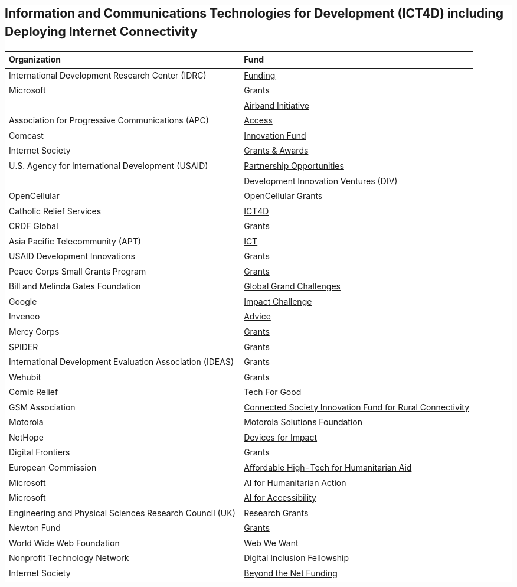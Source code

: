 ## **Information and Communications Technologies for Development \(ICT4D\) including Deploying Internet Connectivity**

| Organization | Fund |
| :--- | :--- |
| International Development Research Center \(IDRC\) | [Funding](https://www.idrc.ca/en/funding) |
| Microsoft | [Grants](https://www.ibm.org/initiatives/impact-grants) |
|  | [Airband Initiative](https://www.microsoft.com/en-us/airband) |
| Association for Progressive Communications \(APC\) | [Access](https://www.apc.org/en/access-1) |
| Comcast | [Innovation Fund](http://innovationfund.comcast.com/) |
| Internet Society | [Grants & Awards](https://www.internetsociety.org/grants-and-awards) |
| U.S. Agency for International Development \(USAID\) | [Partnership Opportunities](https://www.usaid.gov/work-usaid/partnership-opportunities/search-for-opportunities) |
|  | [Development Innovation Ventures \(DIV\)](https://www.usaid.gov/div) |
| OpenCellular | [OpenCellular Grants](http://oc.telecominfraproject.com/opencellular-grant-program/) |
| Catholic Relief Services | [ICT4D](https://www.crs.org/our-work-overseas/ict4d) |
| CRDF Global | [Grants](https://www.crdfglobal.org/grants/funding-opportunities) |
| Asia Pacific Telecommunity \(APT\) | [ICT](https://www.apt.int/ICT-project) |
| USAID Development Innovations | [Grants](https://www.development-innovations.org/funding/) |
| Peace Corps Small Grants Program | [Grants](https://pclive.peacecorps.gov/pclive/index.php/small-grants-program) |
| Bill and Melinda Gates Foundation | [Global Grand Challenges](https://gcgh.grandchallenges.org/) |
| Google | [Impact Challenge](https://www.google.org/our-work/google-impact-challenge/) |
| Inveneo | [Advice](http://www.inveneo.org/connect/client-intake/) |
| Mercy Corps | [Grants](https://www.mercycorps.org/) |
| SPIDER | [Grants](https://spidercenter.org/) |
| International Development Evaluation Association \(IDEAS\) | [Grants](https://ideas-global.org/award/) |
| Wehubit | [Grants](https://www.wehubit.be/en/node/7#grants-anchor) |
| Comic Relief | [Tech For Good](https://www.comicrelief.com/your-impact/how-we-make-grants/tech-for-good) |
| GSM Association | [Connected Society Innovation Fund for Rural Connectivity](https://www.gsma.com/mobilefordevelopment/connected-society-innovation-fund/) |
| Motorola | [Motorola Solutions Foundation](https://www.motorolasolutions.com/en_us/about/company-overview/corporate-responsibility/motorola-solutions-foundation.html) |
| NetHope | [Devices for Impact](https://solutionscenter.nethope.org/devices-for-impact#q/keywords=&num=10&channel=devices_for_impact&orderby=webinar_start_time+desc&category=&inclusive_categories=yes/P0&page=devices-for-impact) |
| Digital Frontiers | [Grants](https://www.dai.com/our-work/projects/worldwide-digital-frontiers-df) |
| European Commission | [Affordable High-Tech for Humanitarian Aid](https://ec.europa.eu/research/eic/index.cfm?pg=prizes_aid) |
| Microsoft | [AI for Humanitarian Action](https://www.microsoft.com/en-us/ai/ai-for-humanitarian-action) |
| Microsoft | [AI for Accessibility](https://www.microsoft.com/en-us/ai-for-accessibility) |
| Engineering and Physical Sciences Research Council \(UK\) | [Research Grants](https://epsrc.ukri.org/research/ourportfolio/themes/ict/) |
| Newton Fund | [Grants](http://www.newtonfund.ac.uk/funding/funding-opportunities/) |
| World Wide Web Foundation | [Web We Want](https://webwewant.org/grants/) |
| Nonprofit Technology Network | [Digital Inclusion Fellowship](https://www.nten.org/major-initiatives/dif/) |
| Internet Society | [Beyond the Net Funding](https://www.internetsociety.org/beyond-the-net) |